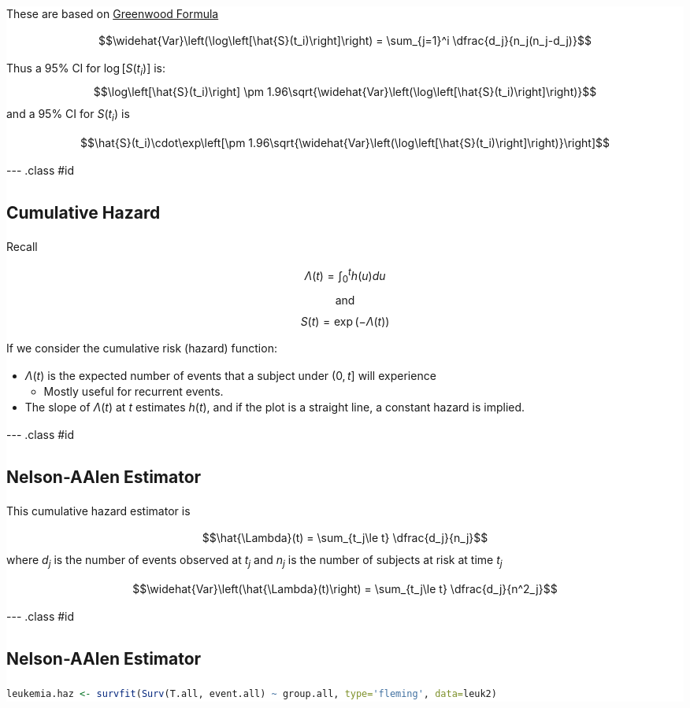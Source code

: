 These are based on [Greenwood Formula](http://www.stat.berkeley.edu/~census/greenwd.pdf)

$$\widehat{Var}\left(\log\left[\hat{S}(t_i)\right]\right) = \sum_{j=1}^i \dfrac{d_j}{n_j(n_j-d_j)}$$

Thus a 95% CI for $\log\left[S(t_i)\right]$ is:
$$\log\left[\hat{S}(t_i)\right] \pm 1.96\sqrt{\widehat{Var}\left(\log\left[\hat{S}(t_i)\right]\right)}$$
and a 95% CI for $S(t_i)$ is

$$\hat{S}(t_i)\cdot\exp\left[\pm 1.96\sqrt{\widehat{Var}\left(\log\left[\hat{S}(t_i)\right]\right)}\right]$$


--- .class #id

## Cumulative Hazard


Recall


$$\Lambda(t) = \int_0^t h(u)du$$ 
$$\text{and}$$ 
$$S(t) = \exp\left(-\Lambda(t)\right)$$

If we consider the cumulative risk (hazard) function:

- $\Lambda(t)$ is the expected number of events that a subject under $(0,t]$ will experience
    + Mostly useful for recurrent events. 
- The slope of $\Lambda(t)$ at $t$ estimates $h(t)$, and if the plot is a straight line, a constant hazard is implied. 



--- .class #id



## Nelson-AAlen Estimator

This cumulative hazard estimator is 

$$\hat{\Lambda}(t) = \sum_{t_j\le t} \dfrac{d_j}{n_j}$$
where $d_j$ is the number of events observed at $t_j$ and $n_j$ is the number of subjects at risk at time $t_j$

$$\widehat{Var}\left(\hat{\Lambda}(t)\right) = \sum_{t_j\le t} \dfrac{d_j}{n^2_j}$$



--- .class #id



## Nelson-AAlen Estimator


```r
leukemia.haz <- survfit(Surv(T.all, event.all) ~ group.all, type='fleming', data=leuk2) 
```

